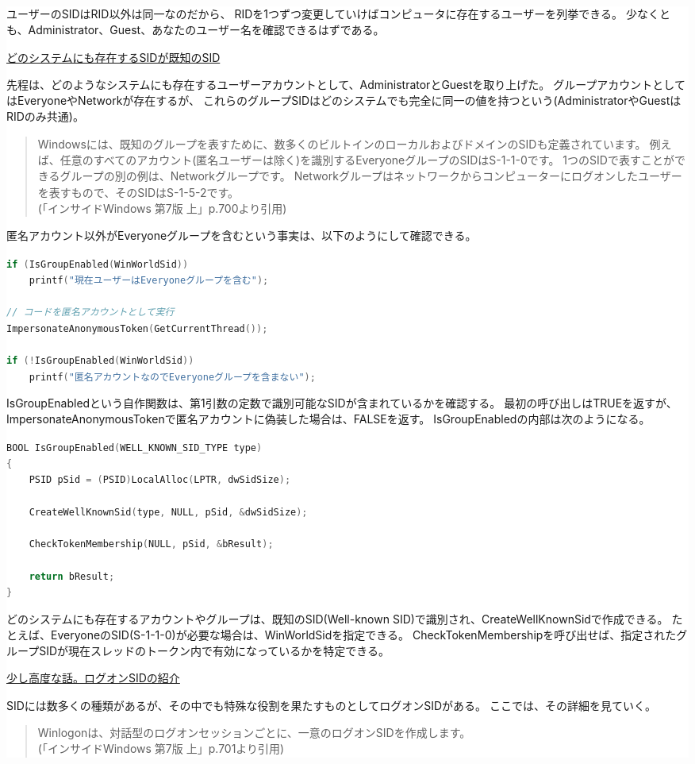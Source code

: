ユーザーのSIDはRID以外は同一なのだから、
RIDを1つずつ変更していけばコンピュータに存在するユーザーを列挙できる。
少なくとも、Administrator、Guest、あなたのユーザー名を確認できるはずである。

[どのシステムにも存在するSIDが既知のSID](7.4.2.a_セキュリティ識別子(SID)/03_group_check/03_group_check.cpp)

先程は、どのようなシステムにも存在するユーザーアカウントとして、AdministratorとGuestを取り上げた。
グループアカウントとしてはEveryoneやNetworkが存在するが、
これらのグループSIDはどのシステムでも完全に同一の値を持つという(AdministratorやGuestはRIDのみ共通)。

>Windowsには、既知のグループを表すために、数多くのビルトインのローカルおよびドメインのSIDも定義されています。
>例えば、任意のすべてのアカウント(匿名ユーザーは除く)を識別するEveryoneグループのSIDはS-1-1-0です。
>1つのSIDで表すことができるグループの別の例は、Networkグループです。
>Networkグループはネットワークからコンピューターにログオンしたユーザーを表すもので、そのSIDはS-1-5-2です。
><br>(「インサイドWindows 第7版 上」p.700より引用)

匿名アカウント以外がEveryoneグループを含むという事実は、以下のようにして確認できる。

```cpp
if (IsGroupEnabled(WinWorldSid))
	printf("現在ユーザーはEveryoneグループを含む");

// コードを匿名アカウントとして実行
ImpersonateAnonymousToken(GetCurrentThread());

if (!IsGroupEnabled(WinWorldSid))
	printf("匿名アカウントなのでEveryoneグループを含まない");
```

IsGroupEnabledという自作関数は、第1引数の定数で識別可能なSIDが含まれているかを確認する。
最初の呼び出しはTRUEを返すが、ImpersonateAnonymousTokenで匿名アカウントに偽装した場合は、FALSEを返す。
IsGroupEnabledの内部は次のようになる。

```cpp
BOOL IsGroupEnabled(WELL_KNOWN_SID_TYPE type)
{
	PSID pSid = (PSID)LocalAlloc(LPTR, dwSidSize);

	CreateWellKnownSid(type, NULL, pSid, &dwSidSize);

	CheckTokenMembership(NULL, pSid, &bResult);

	return bResult;
}

```

どのシステムにも存在するアカウントやグループは、既知のSID(Well-known SID)で識別され、CreateWellKnownSidで作成できる。
たとえば、EveryoneのSID(S-1-1-0)が必要な場合は、WinWorldSidを指定できる。
CheckTokenMembershipを呼び出せば、指定されたグループSIDが現在スレッドのトークン内で有効になっているかを特定できる。

[少し高度な話。ログオンSIDの紹介](7.4.2.a_セキュリティ識別子(SID)/04_logon_sid/04_logon_sid.cpp)

SIDには数多くの種類があるが、その中でも特殊な役割を果たすものとしてログオンSIDがある。
ここでは、その詳細を見ていく。

>Winlogonは、対話型のログオンセッションごとに、一意のログオンSIDを作成します。
><br>(「インサイドWindows 第7版 上」p.701より引用)
